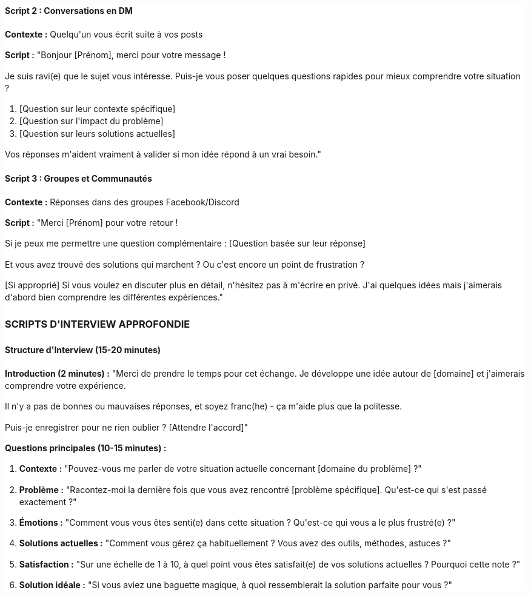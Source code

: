 #### Script 2 : Conversations en DM
**Contexte :** Quelqu'un vous écrit suite à vos posts

**Script :**
"Bonjour [Prénom], merci pour votre message !

Je suis ravi(e) que le sujet vous intéresse. Puis-je vous poser quelques questions rapides pour mieux comprendre votre situation ?

1. [Question sur leur contexte spécifique]
2. [Question sur l'impact du problème]  
3. [Question sur leurs solutions actuelles]

Vos réponses m'aident vraiment à valider si mon idée répond à un vrai besoin."

#### Script 3 : Groupes et Communautés
**Contexte :** Réponses dans des groupes Facebook/Discord

**Script :**
"Merci [Prénom] pour votre retour !

Si je peux me permettre une question complémentaire : [Question basée sur leur réponse]

Et vous avez trouvé des solutions qui marchent ? Ou c'est encore un point de frustration ?

[Si approprié] Si vous voulez en discuter plus en détail, n'hésitez pas à m'écrire en privé. J'ai quelques idées mais j'aimerais d'abord bien comprendre les différentes expériences."

### SCRIPTS D'INTERVIEW APPROFONDIE

#### Structure d'Interview (15-20 minutes)

**Introduction (2 minutes) :**
"Merci de prendre le temps pour cet échange. Je développe une idée autour de [domaine] et j'aimerais comprendre votre expérience.

Il n'y a pas de bonnes ou mauvaises réponses, et soyez franc(he) - ça m'aide plus que la politesse.

Puis-je enregistrer pour ne rien oublier ? [Attendre l'accord]"

**Questions principales (10-15 minutes) :**

1. **Contexte :** "Pouvez-vous me parler de votre situation actuelle concernant [domaine du problème] ?"

2. **Problème :** "Racontez-moi la dernière fois que vous avez rencontré [problème spécifique]. Qu'est-ce qui s'est passé exactement ?"

3. **Émotions :** "Comment vous vous êtes senti(e) dans cette situation ? Qu'est-ce qui vous a le plus frustré(e) ?"

4. **Solutions actuelles :** "Comment vous gérez ça habituellement ? Vous avez des outils, méthodes, astuces ?"

5. **Satisfaction :** "Sur une échelle de 1 à 10, à quel point vous êtes satisfait(e) de vos solutions actuelles ? Pourquoi cette note ?"

6. **Solution idéale :** "Si vous aviez une baguette magique, à quoi ressemblerait la solution parfaite pour vous ?"
